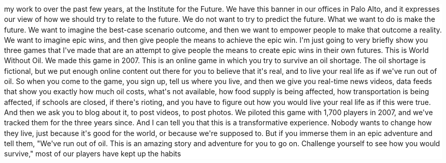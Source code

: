 my work to over the past few years,
at the Institute for the Future.
We have this banner
in our offices in Palo Alto,
and it expresses our view of how
we should try to relate to the future.
We do not want to try
to predict the future.
What we want to do is make the future.
We want to imagine
the best-case scenario outcome,
and then we want to empower people
to make that outcome a reality.
We want to imagine epic wins,
and then give people the means
to achieve the epic win.
I&#39;m just going to very briefly show you
three games that I&#39;ve made
that are an attempt to give people
the means to create epic wins
in their own futures.
This is World Without Oil.
We made this game in 2007.
This is an online game
in which you try to survive
an oil shortage.
The oil shortage is fictional,
but we put enough online content out there
for you to believe that it&#39;s real,
and to live your real life
as if we&#39;ve run out of oil.
So when you come to the game,
you sign up, tell us where you live,
and then we give you
real-time news videos,
data feeds that show you
exactly how much oil costs,
what&#39;s not available, how food
supply is being affected,
how transportation is being affected,
if schools are closed, if there&#39;s rioting,
and you have to figure out
how you would live your real life
as if this were true.
And then we ask you to blog about it,
to post videos, to post photos.
We piloted this game
with 1,700 players in 2007,
and we&#39;ve tracked them
for the three years since.
And I can tell you that this
is a transformative experience.
Nobody wants to change how they live,
just because it&#39;s good for the world,
or because we&#39;re supposed to.
But if you immerse them
in an epic adventure
and tell them, &quot;We&#39;ve run out of oil.
This is an amazing story
and adventure for you to go on.
Challenge yourself to see
how you would survive,&quot;
most of our players
have kept up the habits